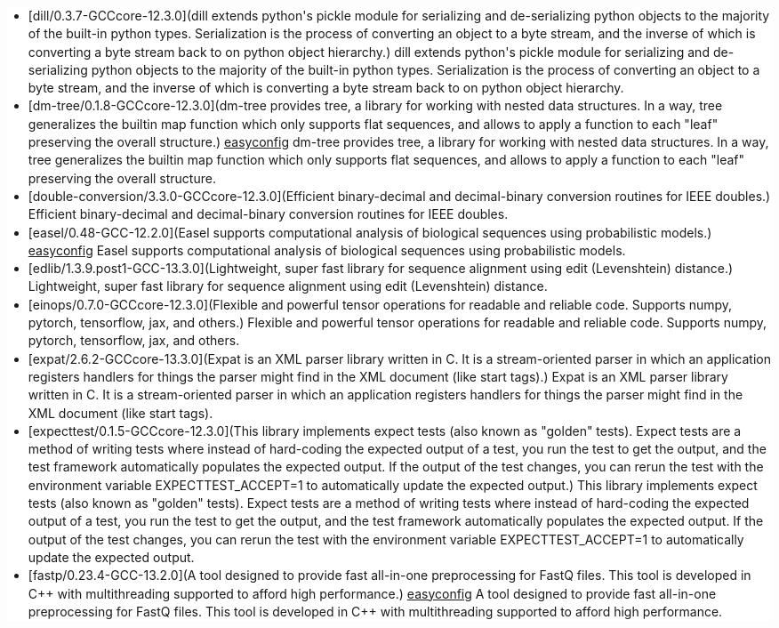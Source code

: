  - [dill/0.3.7-GCCcore-12.3.0](dill extends python's pickle module for serializing and de-serializing python objects to the majority
 of the built-in python types. Serialization is the process of converting an object to a byte stream, and the inverse
 of which is converting a byte stream back to on python object hierarchy.)
dill extends python's pickle module for serializing and de-serializing python objects to the majority
 of the built-in python types. Serialization is the process of converting an object to a byte stream, and the inverse
 of which is converting a byte stream back to on python object hierarchy.
 - [dm-tree/0.1.8-GCCcore-12.3.0](dm-tree provides tree, a library for working with nested data structures. In a way,
tree generalizes the builtin map function which only supports flat sequences, and
allows to apply a function to each "leaf" preserving the overall structure.)
[easyconfig](https://github.com/FredHutch/easybuild-life-sciences/blob/master/easyconfigs/d/dm-tree/dm-tree-0.1.8-GCCcore-12.3.0.eb)
dm-tree provides tree, a library for working with nested data structures. In a way,
tree generalizes the builtin map function which only supports flat sequences, and
allows to apply a function to each "leaf" preserving the overall structure.
 - [double-conversion/3.3.0-GCCcore-12.3.0](Efficient binary-decimal and decimal-binary conversion routines for IEEE doubles.)
Efficient binary-decimal and decimal-binary conversion routines for IEEE doubles.
 - [easel/0.48-GCC-12.2.0](Easel supports computational analysis of biological sequences using probabilistic models.)
[easyconfig](https://github.com/FredHutch/easybuild-life-sciences/blob/master/easyconfigs/e/easel/easel-0.48-GCC-12.2.0.eb)
Easel supports computational analysis of biological sequences using probabilistic models.
 - [edlib/1.3.9.post1-GCC-13.3.0](Lightweight, super fast library for sequence alignment using edit (Levenshtein) distance.)
Lightweight, super fast library for sequence alignment using edit (Levenshtein) distance.
 - [einops/0.7.0-GCCcore-12.3.0](Flexible and powerful tensor operations for readable and reliable code.
Supports numpy, pytorch, tensorflow, jax, and others.)
Flexible and powerful tensor operations for readable and reliable code.
Supports numpy, pytorch, tensorflow, jax, and others.
 - [expat/2.6.2-GCCcore-13.3.0](Expat is an XML parser library written in C. It is a stream-oriented parser
in which an application registers handlers for things the parser might find
in the XML document (like start tags).)
Expat is an XML parser library written in C. It is a stream-oriented parser
in which an application registers handlers for things the parser might find
in the XML document (like start tags).
 - [expecttest/0.1.5-GCCcore-12.3.0](This library implements expect tests (also known as "golden" tests). Expect tests are a method of
 writing tests where instead of hard-coding the expected output of a test, you run the test to get the output, and
 the test framework automatically populates the expected output. If the output of the test changes, you can rerun
 the test with the environment variable EXPECTTEST_ACCEPT=1 to automatically update the expected output.)
This library implements expect tests (also known as "golden" tests). Expect tests are a method of
 writing tests where instead of hard-coding the expected output of a test, you run the test to get the output, and
 the test framework automatically populates the expected output. If the output of the test changes, you can rerun
 the test with the environment variable EXPECTTEST_ACCEPT=1 to automatically update the expected output.
 - [fastp/0.23.4-GCC-13.2.0](A tool designed to provide fast all-in-one preprocessing for FastQ files.
 This tool is developed in C++ with multithreading supported to afford high performance.)
[easyconfig](https://github.com/FredHutch/easybuild-life-sciences/blob/master/easyconfigs/f/fastp/fastp-0.23.4-GCC-13.2.0.eb)
A tool designed to provide fast all-in-one preprocessing for FastQ files.
 This tool is developed in C++ with multithreading supported to afford high performance.